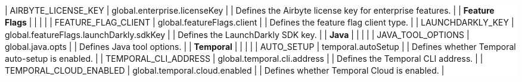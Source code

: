 | AIRBYTE_LICENSE_KEY                                       | global.enterprise.licenseKey                                           |     | Defines the Airbyte license key for enterprise features.                                                                                                                                                                                                                                                                                                                                                               |
| **Feature Flags**                                         |                                                                        |     |                                                                                                                                                                                                                                                                                                                                                                                                                        |
| FEATURE_FLAG_CLIENT                                       | global.featureFlags.client                                             |     | Defines the feature flag client type.                                                                                                                                                                                                                                                                                                                                                                                  |
| LAUNCHDARKLY_KEY                                          | global.featureFlags.launchDarkly.sdkKey                                |     | Defines the LaunchDarkly SDK key.                                                                                                                                                                                                                                                                                                                                                                                      |
| **Java**                                                  |                                                                        |     |                                                                                                                                                                                                                                                                                                                                                                                                                        |
| JAVA_TOOL_OPTIONS                                         | global.java.opts                                                       |     | Defines Java tool options.                                                                                                                                                                                                                                                                                                                                                                                             |
| **Temporal**                                              |                                                                        |     |                                                                                                                                                                                                                                                                                                                                                                                                                        |
| AUTO_SETUP                                                | temporal.autoSetup                                                     |     | Defines whether Temporal auto-setup is enabled.                                                                                                                                                                                                                                                                                                                                                                        |
| TEMPORAL_CLI_ADDRESS                                      | global.temporal.cli.address                                            |     | Defines the Temporal CLI address.                                                                                                                                                                                                                                                                                                                                                                                      |
| TEMPORAL_CLOUD_ENABLED                                    | global.temporal.cloud.enabled                                          |     | Defines whether Temporal Cloud is enabled.                                                                                                                                                                                                                                                                                                                                                                             |